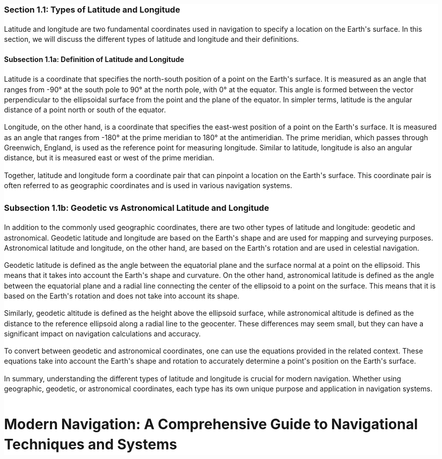 ### Section 1.1: Types of Latitude and Longitude

Latitude and longitude are two fundamental coordinates used in navigation to specify a location on the Earth's surface. In this section, we will discuss the different types of latitude and longitude and their definitions.

#### Subsection 1.1a: Definition of Latitude and Longitude

Latitude is a coordinate that specifies the north-south position of a point on the Earth's surface. It is measured as an angle that ranges from -90° at the south pole to 90° at the north pole, with 0° at the equator. This angle is formed between the vector perpendicular to the ellipsoidal surface from the point and the plane of the equator. In simpler terms, latitude is the angular distance of a point north or south of the equator.

Longitude, on the other hand, is a coordinate that specifies the east-west position of a point on the Earth's surface. It is measured as an angle that ranges from -180° at the prime meridian to 180° at the antimeridian. The prime meridian, which passes through Greenwich, England, is used as the reference point for measuring longitude. Similar to latitude, longitude is also an angular distance, but it is measured east or west of the prime meridian.

Together, latitude and longitude form a coordinate pair that can pinpoint a location on the Earth's surface. This coordinate pair is often referred to as geographic coordinates and is used in various navigation systems.

### Subsection 1.1b: Geodetic vs Astronomical Latitude and Longitude

In addition to the commonly used geographic coordinates, there are two other types of latitude and longitude: geodetic and astronomical. Geodetic latitude and longitude are based on the Earth's shape and are used for mapping and surveying purposes. Astronomical latitude and longitude, on the other hand, are based on the Earth's rotation and are used in celestial navigation.

Geodetic latitude is defined as the angle between the equatorial plane and the surface normal at a point on the ellipsoid. This means that it takes into account the Earth's shape and curvature. On the other hand, astronomical latitude is defined as the angle between the equatorial plane and a radial line connecting the center of the ellipsoid to a point on the surface. This means that it is based on the Earth's rotation and does not take into account its shape.

Similarly, geodetic altitude is defined as the height above the ellipsoid surface, while astronomical altitude is defined as the distance to the reference ellipsoid along a radial line to the geocenter. These differences may seem small, but they can have a significant impact on navigation calculations and accuracy.

To convert between geodetic and astronomical coordinates, one can use the equations provided in the related context. These equations take into account the Earth's shape and rotation to accurately determine a point's position on the Earth's surface.

In summary, understanding the different types of latitude and longitude is crucial for modern navigation. Whether using geographic, geodetic, or astronomical coordinates, each type has its own unique purpose and application in navigation systems. 


# Modern Navigation: A Comprehensive Guide to Navigational Techniques and Systems
